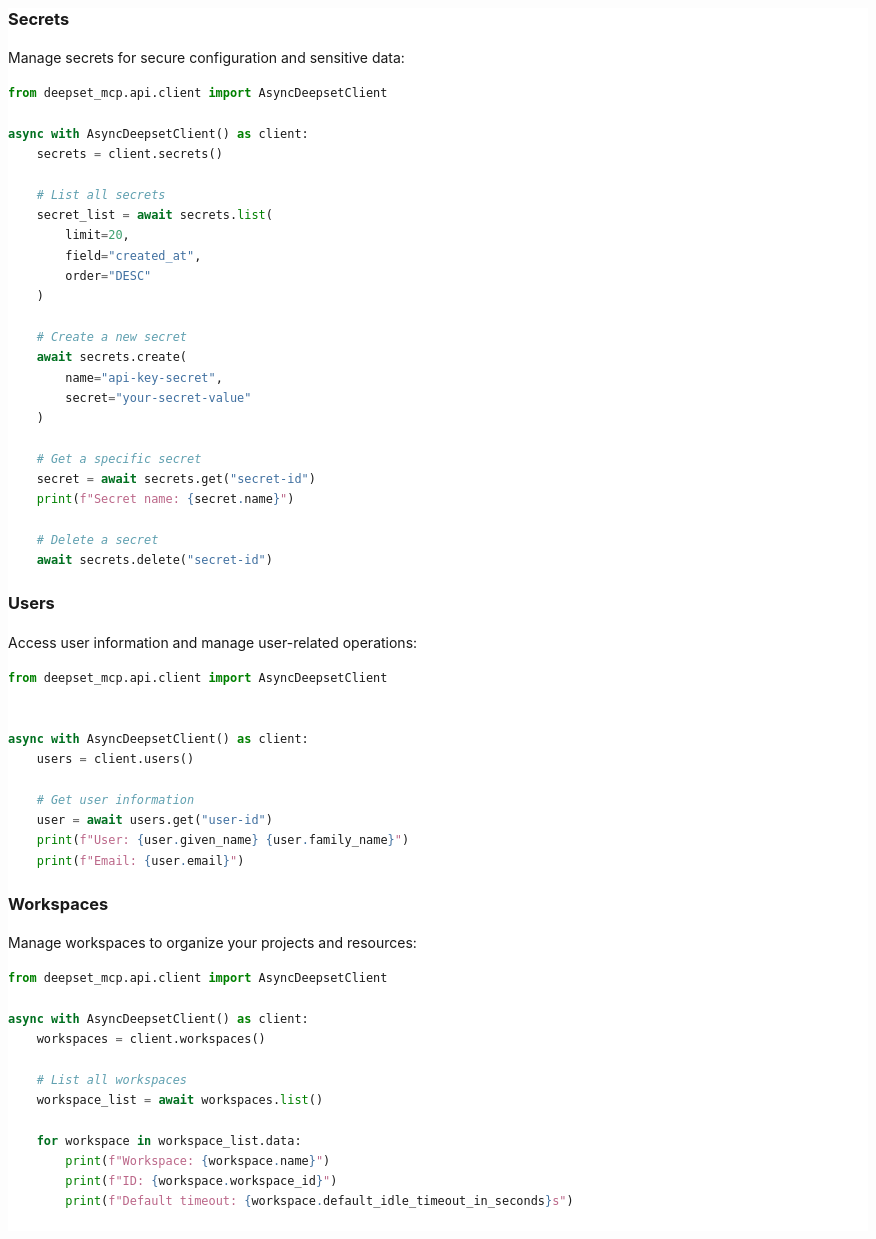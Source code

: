 ### Secrets

Manage secrets for secure configuration and sensitive data:

```python
from deepset_mcp.api.client import AsyncDeepsetClient

async with AsyncDeepsetClient() as client:
    secrets = client.secrets()
    
    # List all secrets
    secret_list = await secrets.list(
        limit=20,
        field="created_at",
        order="DESC"
    )
    
    # Create a new secret
    await secrets.create(
        name="api-key-secret",
        secret="your-secret-value"
    )
    
    # Get a specific secret
    secret = await secrets.get("secret-id")
    print(f"Secret name: {secret.name}")
    
    # Delete a secret
    await secrets.delete("secret-id")
```

### Users

Access user information and manage user-related operations:

```python
from deepset_mcp.api.client import AsyncDeepsetClient


async with AsyncDeepsetClient() as client:
    users = client.users()
    
    # Get user information
    user = await users.get("user-id")
    print(f"User: {user.given_name} {user.family_name}")
    print(f"Email: {user.email}")
```

### Workspaces

Manage workspaces to organize your projects and resources:

```python
from deepset_mcp.api.client import AsyncDeepsetClient

async with AsyncDeepsetClient() as client:
    workspaces = client.workspaces()
    
    # List all workspaces
    workspace_list = await workspaces.list()
    
    for workspace in workspace_list.data:
        print(f"Workspace: {workspace.name}")
        print(f"ID: {workspace.workspace_id}")
        print(f"Default timeout: {workspace.default_idle_timeout_in_seconds}s")
    
```